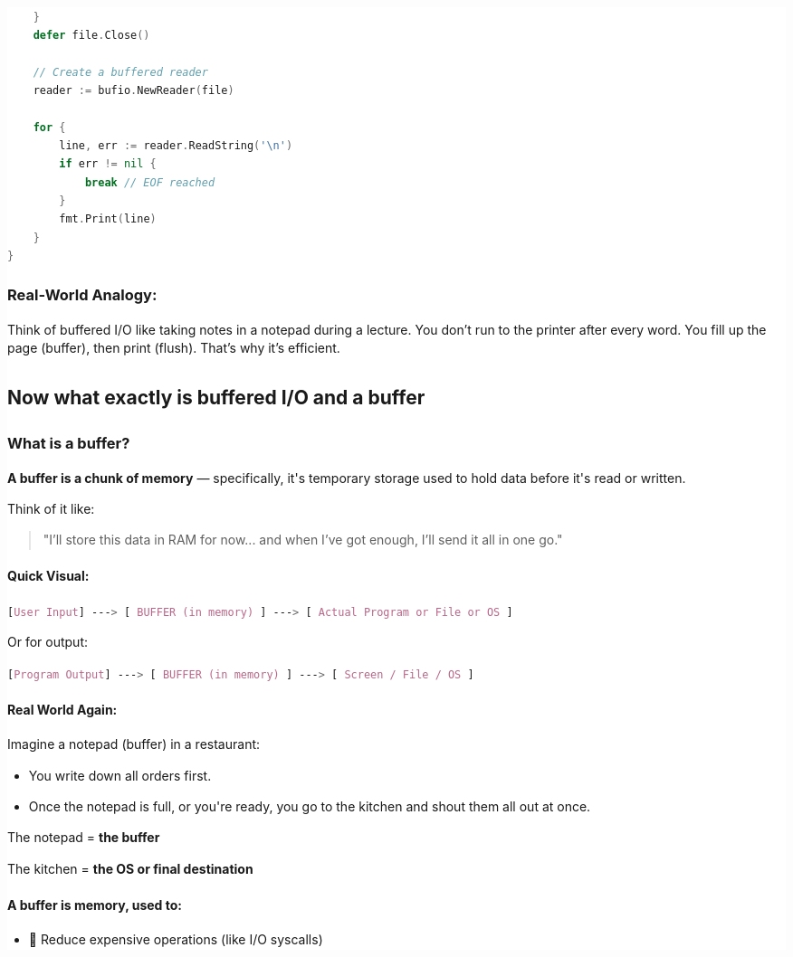```go
	}
	defer file.Close()

	// Create a buffered reader
	reader := bufio.NewReader(file)

	for {
		line, err := reader.ReadString('\n')
		if err != nil {
			break // EOF reached
		}
		fmt.Print(line)
	}
}
```
### Real-World Analogy:
Think of buffered I/O like taking notes in a notepad during a lecture. You don’t run to the printer after every word. You fill up the page (buffer), then print (flush). That’s why it’s efficient.

## Now what exactly is buffered I/O and a buffer


### What is a buffer?
 **A buffer is a chunk of memory** — specifically, it's temporary storage used to hold data before it's read or written.

Think of it like:

> "I’ll store this data in RAM for now... and when I’ve got enough, I’ll send it all in one go."

#### Quick Visual:
```css
[User Input] ---> [ BUFFER (in memory) ] ---> [ Actual Program or File or OS ]
```
Or for output:
```css
[Program Output] ---> [ BUFFER (in memory) ] ---> [ Screen / File / OS ]
```
#### Real World Again:
Imagine a notepad (buffer) in a restaurant:

- You write down all orders first.

- Once the notepad is full, or you're ready, you go to the kitchen and shout them all out at once.

The notepad = **the buffer**

The kitchen = **the OS or final destination**

#### A buffer is memory, used to:

- 🛑 Reduce expensive operations (like I/O syscalls)
